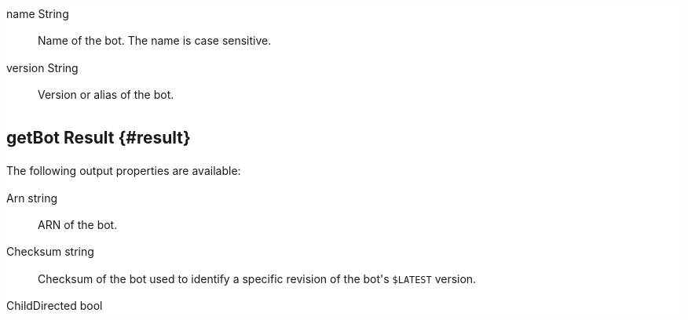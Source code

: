 <div>
<pulumi-choosable type="language" values="yaml">
<dl class="resources-properties"><dt class="property-required"
            title="Required">
        <span id="name_yaml">
<a data-swiftype-name="resource-property" data-swiftype-type="text" href="#name_yaml" style="color: inherit; text-decoration: inherit;">name</a>
</span>
        <span class="property-indicator"></span>
        <span class="property-type">String</span>
    </dt>
    <dd><p>Name of the bot. The name is case sensitive.</p>
</dd><dt class="property-optional"
            title="Optional">
        <span id="version_yaml">
<a data-swiftype-name="resource-property" data-swiftype-type="text" href="#version_yaml" style="color: inherit; text-decoration: inherit;">version</a>
</span>
        <span class="property-indicator"></span>
        <span class="property-type">String</span>
    </dt>
    <dd><p>Version or alias of the bot.</p>
</dd></dl>
</pulumi-choosable>
</div>




## getBot Result {#result}

The following output properties are available:



<div>
<pulumi-choosable type="language" values="csharp">
<dl class="resources-properties"><dt class="property-"
            title="">
        <span id="arn_csharp">
<a data-swiftype-name="resource-property" data-swiftype-type="text" href="#arn_csharp" style="color: inherit; text-decoration: inherit;">Arn</a>
</span>
        <span class="property-indicator"></span>
        <span class="property-type">string</span>
    </dt>
    <dd><p>ARN of the bot.</p>
</dd><dt class="property-"
            title="">
        <span id="checksum_csharp">
<a data-swiftype-name="resource-property" data-swiftype-type="text" href="#checksum_csharp" style="color: inherit; text-decoration: inherit;">Checksum</a>
</span>
        <span class="property-indicator"></span>
        <span class="property-type">string</span>
    </dt>
    <dd><p>Checksum of the bot used to identify a specific revision of the bot's <code>$LATEST</code> version.</p>
</dd><dt class="property-"
            title="">
        <span id="childdirected_csharp">
<a data-swiftype-name="resource-property" data-swiftype-type="text" href="#childdirected_csharp" style="color: inherit; text-decoration: inherit;">Child<wbr>Directed</a>
</span>
        <span class="property-indicator"></span>
        <span class="property-type">bool</span>